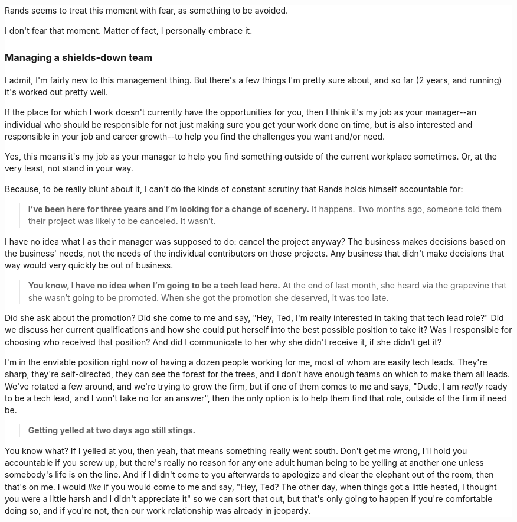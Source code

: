 Rands seems to treat this moment with fear, as something to be avoided.

I don't fear that moment. Matter of fact, I personally embrace it.

### Managing a shields-down team
I admit, I'm fairly new to this management thing. But there's a few things I'm pretty sure
about, and so far (2 years, and running) it's worked out pretty well.

If the place for which I work doesn't currently have the opportunities for you, then I think
it's my job as your manager--an individual who should be responsible for not just making sure
you get your work done on time, but is also interested and responsible in your job and career
growth--to help you find the challenges you want and/or need.

Yes, this means it's my job as your manager to help you find something outside of the current
workplace sometimes. Or, at the very least, not stand in your way.

Because, to be really blunt about it, I can't do the kinds of constant scrutiny that Rands
holds himself accountable for:

> **I’ve been here for three years and I’m looking for a change of scenery.** It happens. Two 
> months ago, someone told them their project was likely to be canceled. It wasn’t.

I have no idea what I as their manager was supposed to do: cancel the project anyway? The
business makes decisions based on the business' needs, not the needs of the individual
contributors on those projects. Any business that didn't make decisions that way would
very quickly be out of business.

> **You know, I have no idea when I’m going to be a tech lead here.** At the end of last 
> month, she heard via the grapevine that she wasn’t going to be promoted. When she got 
> the promotion she deserved, it was too late.

Did she ask about the promotion? Did she come to me and say, "Hey, Ted, I'm really interested
in taking that tech lead role?" Did we discuss her current qualifications and how she could
put herself into the best possible position to take it? Was I responsible for choosing who
received that position? And did I communicate to her why she didn't receive it, if she didn't
get it?

I'm in the enviable position right now of having a dozen people working for me, most of whom
are easily tech leads. They're sharp, they're self-directed, they can see the forest for
the trees, and I don't have enough teams on which to make them all leads. We've rotated a
few around, and we're trying to grow the firm, but if one of them comes to me and says,
"Dude, I am *really* ready to be a tech lead, and I won't take no for an answer", then the
only option is to help them find that role, outside of the firm if need be.

> **Getting yelled at two days ago still stings.**

You know what? If I yelled at you, then yeah, that means something really went south. Don't
get me wrong, I'll hold you accountable if you screw up, but there's really no reason for
any one adult human being to be yelling at another one unless somebody's life is on the
line. And if I didn't come to you afterwards to apologize and clear the elephant out of
the room, then that's on me. I would *like* if you would come to me and say, "Hey, Ted?
The other day, when things got a little heated, I thought you were a little harsh and I
didn't appreciate it" so we can sort that out, but that's only going to happen if you're
comfortable doing so, and if you're not, then our work relationship was already in
jeopardy.
